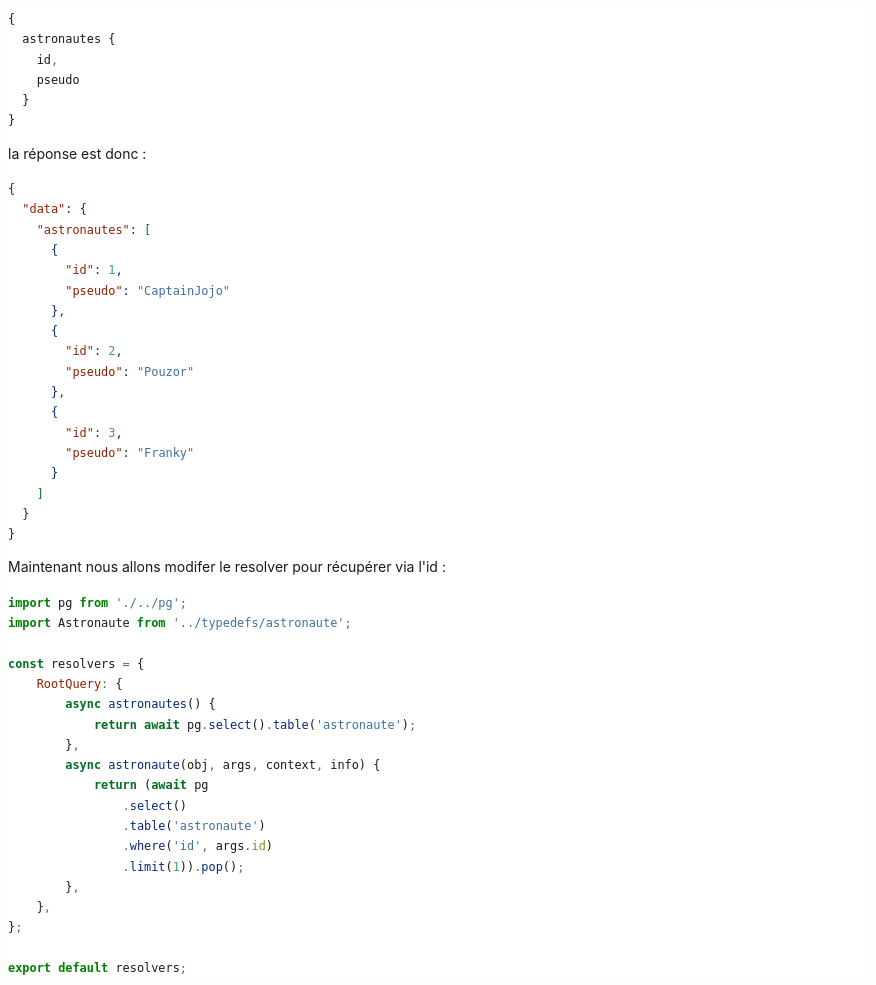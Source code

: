 ```javascript
{
  astronautes {
    id,
    pseudo
  }
}
```

la réponse est donc :

```json
{
  "data": {
    "astronautes": [
      {
        "id": 1,
        "pseudo": "CaptainJojo"
      },
      {
        "id": 2,
        "pseudo": "Pouzor"
      },
      {
        "id": 3,
        "pseudo": "Franky"
      }
    ]
  }
}
```

Maintenant nous allons modifer le resolver pour récupérer via l'id :

```javascript
import pg from './../pg';
import Astronaute from '../typedefs/astronaute';

const resolvers = {
    RootQuery: {
        async astronautes() {
            return await pg.select().table('astronaute');
        },
        async astronaute(obj, args, context, info) {
            return (await pg
                .select()
                .table('astronaute')
                .where('id', args.id)
                .limit(1)).pop();
        },
    },
};

export default resolvers;
```
